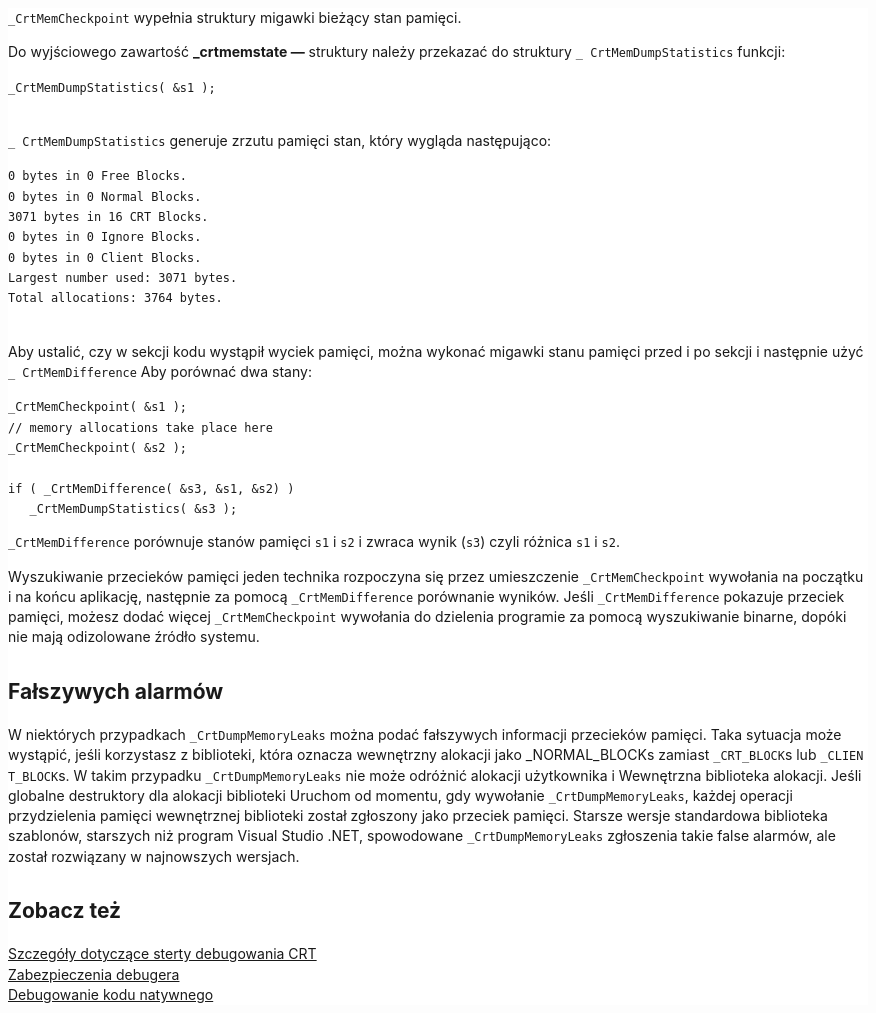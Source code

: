  `_CrtMemCheckpoint` wypełnia struktury migawki bieżący stan pamięci.  
  
 Do wyjściowego zawartość **_crtmemstate —** struktury należy przekazać do struktury `_ CrtMemDumpStatistics` funkcji:  
  
```  
_CrtMemDumpStatistics( &s1 );  
  
```  
  
 `_ CrtMemDumpStatistics` generuje zrzutu pamięci stan, który wygląda następująco:  
  
```  
0 bytes in 0 Free Blocks.  
0 bytes in 0 Normal Blocks.  
3071 bytes in 16 CRT Blocks.  
0 bytes in 0 Ignore Blocks.  
0 bytes in 0 Client Blocks.  
Largest number used: 3071 bytes.  
Total allocations: 3764 bytes.  
  
```  
  
 Aby ustalić, czy w sekcji kodu wystąpił wyciek pamięci, można wykonać migawki stanu pamięci przed i po sekcji i następnie użyć `_ CrtMemDifference` Aby porównać dwa stany:  
  
```  
_CrtMemCheckpoint( &s1 );  
// memory allocations take place here  
_CrtMemCheckpoint( &s2 );  
  
if ( _CrtMemDifference( &s3, &s1, &s2) )  
   _CrtMemDumpStatistics( &s3 );  
```  
  
 `_CrtMemDifference` porównuje stanów pamięci `s1` i `s2` i zwraca wynik (`s3`) czyli różnica `s1` i `s2`.  
  
 Wyszukiwanie przecieków pamięci jeden technika rozpoczyna się przez umieszczenie `_CrtMemCheckpoint` wywołania na początku i na końcu aplikację, następnie za pomocą `_CrtMemDifference` porównanie wyników. Jeśli `_CrtMemDifference` pokazuje przeciek pamięci, możesz dodać więcej `_CrtMemCheckpoint` wywołania do dzielenia programie za pomocą wyszukiwanie binarne, dopóki nie mają odizolowane źródło systemu.  
  
## <a name="false-positives"></a>Fałszywych alarmów  
 W niektórych przypadkach `_CrtDumpMemoryLeaks` można podać fałszywych informacji przecieków pamięci. Taka sytuacja może wystąpić, jeśli korzystasz z biblioteki, która oznacza wewnętrzny alokacji jako _NORMAL_BLOCKs zamiast `_CRT_BLOCK`s lub `_CLIENT_BLOCK`s. W takim przypadku `_CrtDumpMemoryLeaks` nie może odróżnić alokacji użytkownika i Wewnętrzna biblioteka alokacji. Jeśli globalne destruktory dla alokacji biblioteki Uruchom od momentu, gdy wywołanie `_CrtDumpMemoryLeaks`, każdej operacji przydzielenia pamięci wewnętrznej biblioteki został zgłoszony jako przeciek pamięci. Starsze wersje standardowa biblioteka szablonów, starszych niż program Visual Studio .NET, spowodowane `_CrtDumpMemoryLeaks` zgłoszenia takie false alarmów, ale został rozwiązany w najnowszych wersjach.  
  
## <a name="see-also"></a>Zobacz też  
 [Szczegóły dotyczące sterty debugowania CRT](../debugger/crt-debug-heap-details.md)   
 [Zabezpieczenia debugera](../debugger/debugger-security.md)   
 [Debugowanie kodu natywnego](../debugger/debugging-native-code.md)
